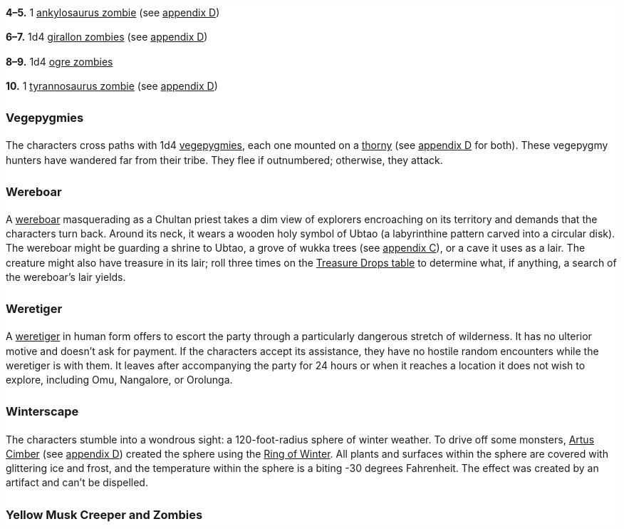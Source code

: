 **4–5.** 1 [ankylosaurus zombie](https://www.dndbeyond.com/monsters/33282-ankylosaurus-zombie) (see [appendix D](https://www.dndbeyond.com/sources/toa/monsters-and-npcs#Zombies))

**6–7.** 1d4 [girallon zombies](https://www.dndbeyond.com/monsters/33284-girallon-zombie) (see [appendix D](https://www.dndbeyond.com/sources/toa/monsters-and-npcs#Zombies))

**8–9.** 1d4 [ogre zombies](https://www.dndbeyond.com/monsters/16970-ogre-zombie)

**10.** 1 [tyrannosaurus zombie](https://www.dndbeyond.com/monsters/33286-tyrannosaurus-zombie) (see [appendix D](https://www.dndbeyond.com/sources/toa/monsters-and-npcs#Zombies))

### [](https://www.dndbeyond.com/sources/toa/random-encounters#Vegepygmies)Vegepygmies

The characters cross paths with 1d4 [vegepygmies](https://www.dndbeyond.com/monsters/17308-vegepygmy), each one mounted on a [thorny](https://www.dndbeyond.com/monsters/17310-thorny) (see [appendix D](https://www.dndbeyond.com/sources/toa/monsters-and-npcs#Vegepygmies) for both). These vegepygmy hunters have wandered far from their tribe. They flee if outnumbered; otherwise, they attack.

### [](https://www.dndbeyond.com/sources/toa/random-encounters#Wereboar)Wereboar

A [wereboar](https://www.dndbeyond.com/monsters/17054-wereboar) masquerading as a Chultan priest takes a dim view of explorers encroaching on its territory and demands that the characters turn back. Around its neck, it wears a wooden holy symbol of Ubtao (a labyrinthine pattern carved into a circular disk). The wereboar might be guarding a shrine to Ubtao, a grove of wukka trees (see [appendix C](https://www.dndbeyond.com/sources/toa/discoveries#WukkaNuts)), or a cave it uses as a lair. The creature might also have treasure in its lair; roll three times on the [Treasure Drops table](https://www.dndbeyond.com/sources/toa/random-encounters#TreasureDrops) to determine what, if anything, a search of the wereboar’s lair yields.

### [](https://www.dndbeyond.com/sources/toa/random-encounters#Weretiger)Weretiger

A [weretiger](https://www.dndbeyond.com/monsters/17056-weretiger) in human form offers to escort the party through a particularly dangerous stretch of wilderness. It has no ulterior motive and doesn’t ask for payment. If the characters accept its assistance, they have no hostile random encounters while the weretiger is with them. It leaves after accompanying the party for 24 hours or when it reaches a location it does not wish to explore, including Omu, Nangalore, or Orolunga.

### [](https://www.dndbeyond.com/sources/toa/random-encounters#Winterscape)Winterscape

The characters stumble into a wondrous sight: a 120-foot-radius sphere of winter weather. To drive off some monsters, [Artus Cimber](https://www.dndbeyond.com/monsters/33005-artus-cimber) (see [appendix D](https://www.dndbeyond.com/sources/toa/monsters-and-npcs#ArtusCimber)) created the sphere using the [Ring of Winter](https://www.dndbeyond.com/magic-items/21727-ring-of-winter). All plants and surfaces within the sphere are covered with glittering ice and frost, and the temperature within the sphere is a biting -30 degrees Fahrenheit. The effect was created by an artifact and can’t be dispelled.

### [](https://www.dndbeyond.com/sources/toa/random-encounters#YellowMuskCreeperandZombies)Yellow Musk Creeper and Zombies
